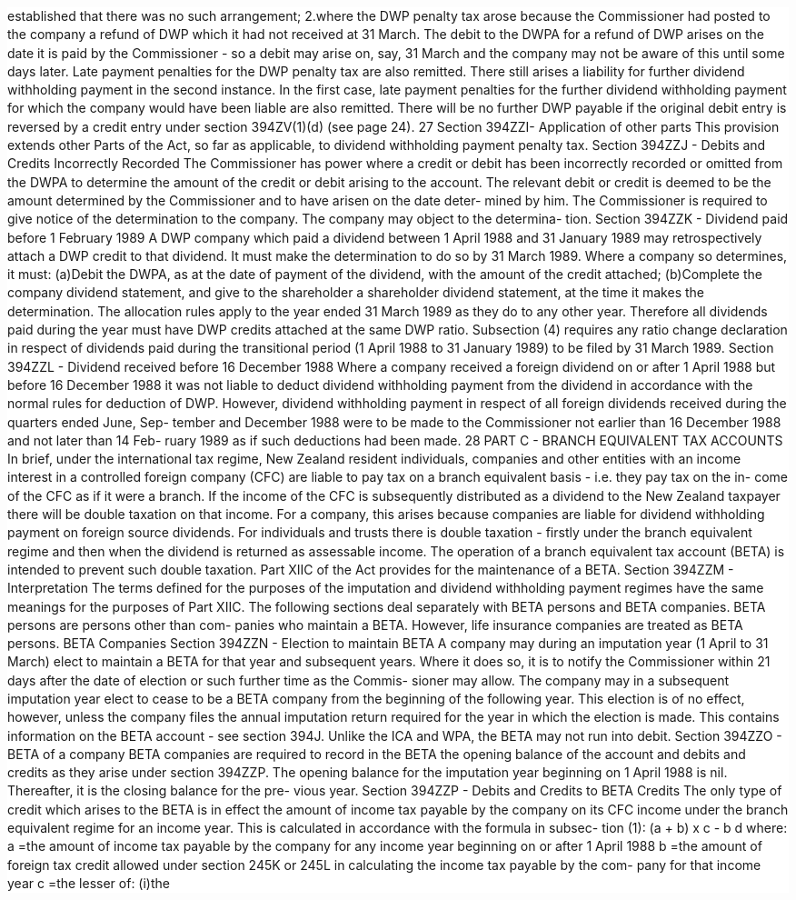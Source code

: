 established that there was no such arrangement; 2.where the DWP penalty tax arose because the Commissioner had posted to the company a refund of DWP which it had not received at 31 March. The debit to the DWPA for a refund of DWP arises on the date it is paid by the Commissioner - so a debit may arise on, say, 31 March and the company may not be aware of this until some days later. Late payment penalties for the DWP penalty tax are also remitted. There still arises a liability for further dividend withholding payment in the second instance. In the first case, late payment penalties for the further dividend withholding payment for which the company would have been liable are also remitted. There will be no further DWP payable if the original debit entry is reversed by a credit entry under section 394ZV(1)(d) (see page 24). 27 Section 394ZZI- Application of other parts This provision extends other Parts of the Act, so far as applicable, to dividend withholding payment penalty tax. Section 394ZZJ - Debits and Credits Incorrectly Recorded The Commissioner has power where a credit or debit has been incorrectly recorded or omitted from the DWPA to determine the amount of the credit or debit arising to the account. The relevant debit or credit is deemed to be the amount determined by the Commissioner and to have arisen on the date deter- mined by him. The Commissioner is required to give notice of the determination to the company. The company may object to the determina- tion. Section 394ZZK - Dividend paid before 1 February 1989 A DWP company which paid a dividend between 1 April 1988 and 31 January 1989 may retrospectively attach a DWP credit to that dividend. It must make the determination to do so by 31 March 1989. Where a company so determines, it must: (a)Debit the DWPA, as at the date of payment of the dividend, with the amount of the credit attached; (b)Complete the company dividend statement, and give to the shareholder a shareholder dividend statement, at the time it makes the determination. The allocation rules apply to the year ended 31 March 1989 as they do to any other year. Therefore all dividends paid during the year must have DWP credits attached at the same DWP ratio. Subsection (4) requires any ratio change declaration in respect of dividends paid during the transitional period (1 April 1988 to 31 January 1989) to be filed by 31 March 1989. Section 394ZZL - Dividend received before 16 December 1988 Where a company received a foreign dividend on or after 1 April 1988 but before 16 December 1988 it was not liable to deduct dividend withholding payment from the dividend in accordance with the normal rules for deduction of DWP. However, dividend withholding payment in respect of all foreign dividends received during the quarters ended June, Sep- tember and December 1988 were to be made to the Commissioner not earlier than 16 December 1988 and not later than 14 Feb- ruary 1989 as if such deductions had been made. 28 PART C - BRANCH EQUIVALENT TAX ACCOUNTS In brief, under the international tax regime, New Zealand resident individuals, companies and other entities with an income interest in a controlled foreign company (CFC) are liable to pay tax on a branch equivalent basis - i.e. they pay tax on the in- come of the CFC as if it were a branch. If the income of the CFC is subsequently distributed as a dividend to the New Zealand taxpayer there will be double taxation on that income. For a company, this arises because companies are liable for dividend withholding payment on foreign source dividends. For individuals and trusts there is double taxation - firstly under the branch equivalent regime and then when the dividend is returned as assessable income. The operation of a branch equivalent tax account (BETA) is intended to prevent such double taxation. Part XIIC of the Act provides for the maintenance of a BETA. Section 394ZZM - Interpretation The terms defined for the purposes of the imputation and dividend withholding payment regimes have the same meanings for the purposes of Part XIIC. The following sections deal separately with BETA persons and BETA companies. BETA persons are persons other than com- panies who maintain a BETA. However, life insurance companies are treated as BETA persons. BETA Companies Section 394ZZN - Election to maintain BETA A company may during an imputation year (1 April to 31 March) elect to maintain a BETA for that year and subsequent years. Where it does so, it is to notify the Commissioner within 21 days after the date of election or such further time as the Commis- sioner may allow. The company may in a subsequent imputation year elect to cease to be a BETA company from the beginning of the following year. This election is of no effect, however, unless the company files the annual imputation return required for the year in which the election is made. This contains information on the BETA account - see section 394J. Unlike the ICA and WPA, the BETA may not run into debit. Section 394ZZO - BETA of a company BETA companies are required to record in the BETA the opening balance of the account and debits and credits as they arise under section 394ZZP. The opening balance for the imputation year beginning on 1 April 1988 is nil. Thereafter, it is the closing balance for the pre- vious year. Section 394ZZP - Debits and Credits to BETA Credits The only type of credit which arises to the BETA is in effect the amount of income tax payable by the company on its CFC income under the branch equivalent regime for an income year. This is calculated in accordance with the formula in subsec- tion (1): (a + b) x c - b d where: a =the amount of income tax payable by the company for any income year beginning on or after 1 April 1988 b =the amount of foreign tax credit allowed under section 245K or 245L in calculating the income tax payable by the com- pany for that income year c =the lesser of: (i)the